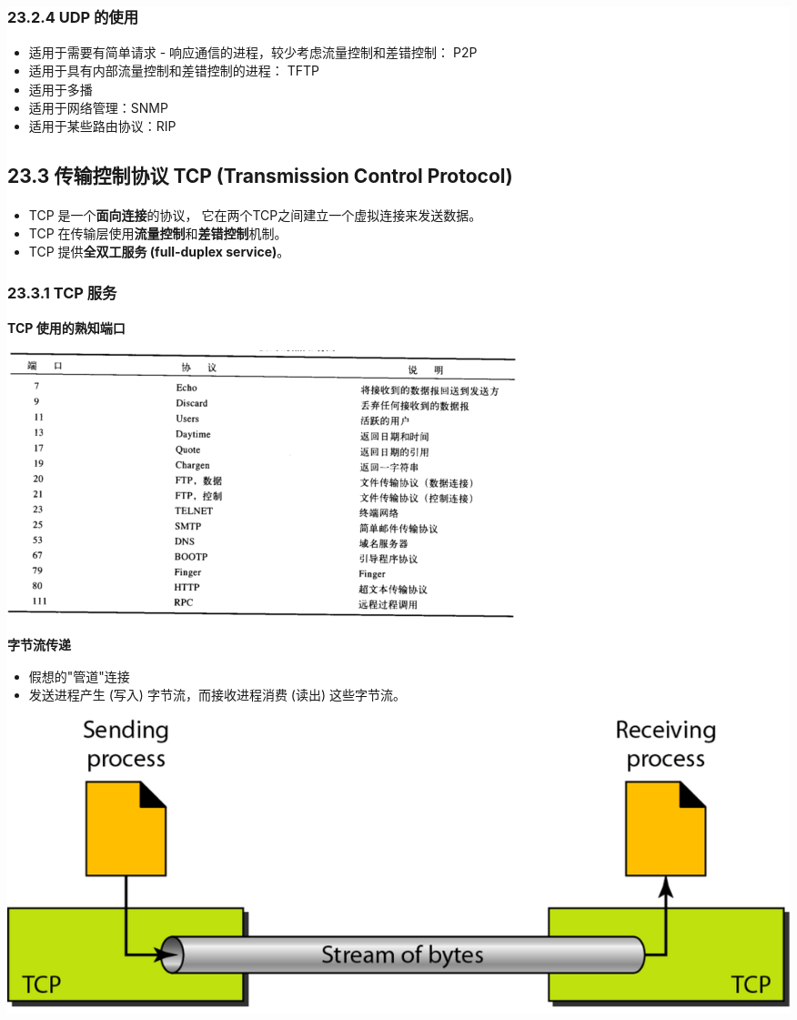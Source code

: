 ### 23.2.4 UDP 的使用

- 适用于需要有简单请求 - 响应通信的进程，较少考虑流量控制和差错控制： P2P
- 适用于具有内部流量控制和差错控制的进程： TFTP
- 适用于多播
- 适用于网络管理：SNMP
- 适用于某些路由协议：RIP

## 23.3 传输控制协议 TCP (Transmission Control Protocol)

- TCP 是一个**面向连接**的协议， 它在两个TCP之间建立一个虚拟连接来发送数据。 
- TCP 在传输层使用**流量控制**和**差错控制**机制。  
- TCP 提供**全双工服务 (full-duplex service)**。

### 23.3.1 TCP 服务

**TCP 使用的熟知端口**

![14](img/ch23/14.png)

**字节流传递**

- 假想的"管道"连接
- 发送进程产生 (写入) 字节流，而接收进程消费 (读出) 这些字节流。  

![15](img/ch23/15.png)
